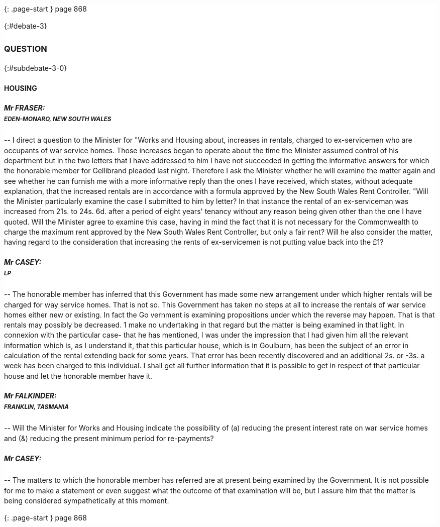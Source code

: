 {: .page-start }
page 868

{:#debate-3}
### QUESTION

{:#subdebate-3-0}
#### HOUSING

##### Mr FRASER:<br><small class="text-muted">EDEN-MONARO, NEW SOUTH WALES</small>

-- I direct a question to the Minister for "Works and Housing about, increases in rentals, charged to ex-servicemen who are occupants of war service homes. Those increases began to operate about the time the Minister assumed control of his department but in the two letters that I have addressed to him I have not succeeded in getting the informative answers for which the honorable member for Gellibrand pleaded last night. Therefore I ask the Minister whether he will examine the matter again and see whether he can furnish me with a more informative reply than the ones I have received, which states, without adequate explanation, that the increased rentals are in accordance with a formula approved by the New South Wales Rent Controller. "Will the Minister particularly examine the case I submitted to him by letter? In that instance the rental of an ex-serviceman was increased from 21s. to 24s. 6d. after a period of eight years' tenancy without any reason being given other than the one I  have  quoted. Will the Minister agree to examine this case, having in mind the fact that it is not necessary for the Commonwealth to charge the maximum rent approved by the New South Wales Rent Controller, but only a fair rent? Will he also consider the matter, having regard to the consideration that increasing the rents of ex-servicemen is not putting value back into the £1? 

##### Mr CASEY:<br><small class="text-muted">LP</small>

-- The honorable member has inferred that this Government has made some new arrangement under which higher rentals will be charged for  way  service homes. That is not so. This Government has taken no steps at all to increase the rentals of war service homes either new or existing. In fact the Go vernment is examining propositions under which the reverse may happen. That is that rentals may possibly be decreased. 1 make no undertaking in that regard but the matter is being examined in that light. In connexion with the particular case- that he has mentioned,  I was under the impression that I had given him all the relevant information which is, as I understand it, that this particular house, which is in Goulburn, has been the subject of an error in calculation of the rental extending back for some years. That error has been recently discovered and an additional 2s. or -3s. a week has been charged to this individual. I shall get all further information that it is possible to get in respect of that particular house and let the honorable member have it. 

##### Mr FALKINDER:<br><small class="text-muted">FRANKLIN, TASMANIA</small>

-- Will the Minister for Works and Housing indicate the possibility of (a) reducing the present interest rate on war service homes and (&amp;) reducing the present minimum period for re-payments? 

##### Mr CASEY:

-- The matters to which the honorable member has referred are at present being examined by the Government. It is not possible for me to make a statement or even suggest what the outcome of that examination will be, but I assure him that the matter is being considered sympathetically at this moment. 

{: .page-start }
page 868

